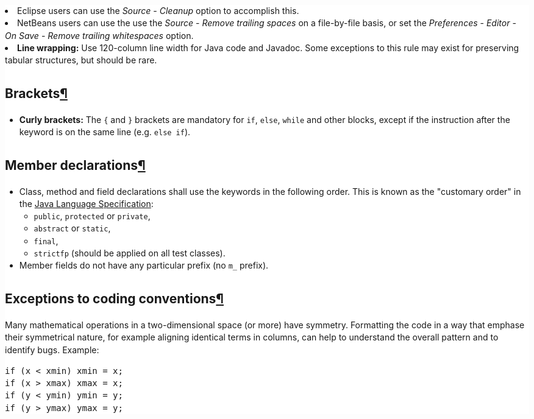<li>Eclipse users can use the <em>Source</em> - <em>Cleanup</em> option to accomplish this.</li>
<li>NetBeans users can use the use the <em>Source</em> - <em>Remove trailing spaces</em> on a file-by-file basis,
  or set the <em>Preferences</em> - <em>Editor</em> - <em>On Save</em> - <em>Remove trailing whitespaces</em> option.</li>
</ul>
</li>
<li><strong>Line wrapping:</strong> Use 120-column line width for Java code and Javadoc.
    Some exceptions to this rule may exist for preserving tabular structures, but should be rare.</li>
</ul>
<h2 id="brackets">Brackets<a class="headerlink" href="#brackets" title="Permanent link">&para;</a></h2>
<ul>
<li><strong>Curly brackets:</strong> The <code>{</code> and <code>}</code> brackets are mandatory for <code>if</code>, <code>else</code>, <code>while</code> and other blocks,
    except if the instruction after the keyword is on the same line (e.g. <code>else if</code>).</li>
</ul>
<h2 id="declarations">Member declarations<a class="headerlink" href="#declarations" title="Permanent link">&para;</a></h2>
<ul>
<li>Class, method and field declarations shall use the keywords in the following order.
    This is known as the "customary order" in the <a href="http://docs.oracle.com/javase/specs/jls/se8/html/jls-8.html#jls-8.1.1">Java Language Specification</a>:<ul>
<li><code>public</code>, <code>protected</code> or <code>private</code>,</li>
<li><code>abstract</code> or <code>static</code>,</li>
<li><code>final</code>,</li>
<li><code>strictfp</code> (should be applied on all test classes).</li>
</ul>
</li>
<li>Member fields do not have any particular prefix (no <code>m_</code> prefix).</li>
</ul>
<h2 id="tabular-formatting">Exceptions to coding conventions<a class="headerlink" href="#tabular-formatting" title="Permanent link">&para;</a></h2>
<p>Many mathematical operations in a two-dimensional space (or more) have symmetry.
Formatting the code in a way that emphase their symmetrical nature, for example
aligning identical terms in columns, can help to understand the overall pattern
and to identify bugs. Example:</p>
<div class="codehilite"><pre><span class="k">if</span> <span class="o">(</span><span class="n">x</span> <span class="o">&lt;</span> <span class="n">xmin</span><span class="o">)</span> <span class="n">xmin</span> <span class="o">=</span> <span class="n">x</span><span class="o">;</span>
<span class="k">if</span> <span class="o">(</span><span class="n">x</span> <span class="o">&gt;</span> <span class="n">xmax</span><span class="o">)</span> <span class="n">xmax</span> <span class="o">=</span> <span class="n">x</span><span class="o">;</span>
<span class="k">if</span> <span class="o">(</span><span class="n">y</span> <span class="o">&lt;</span> <span class="n">ymin</span><span class="o">)</span> <span class="n">ymin</span> <span class="o">=</span> <span class="n">y</span><span class="o">;</span>
<span class="k">if</span> <span class="o">(</span><span class="n">y</span> <span class="o">&gt;</span> <span class="n">ymax</span><span class="o">)</span> <span class="n">ymax</span> <span class="o">=</span> <span class="n">y</span><span class="o">;</span>
</pre></div>
